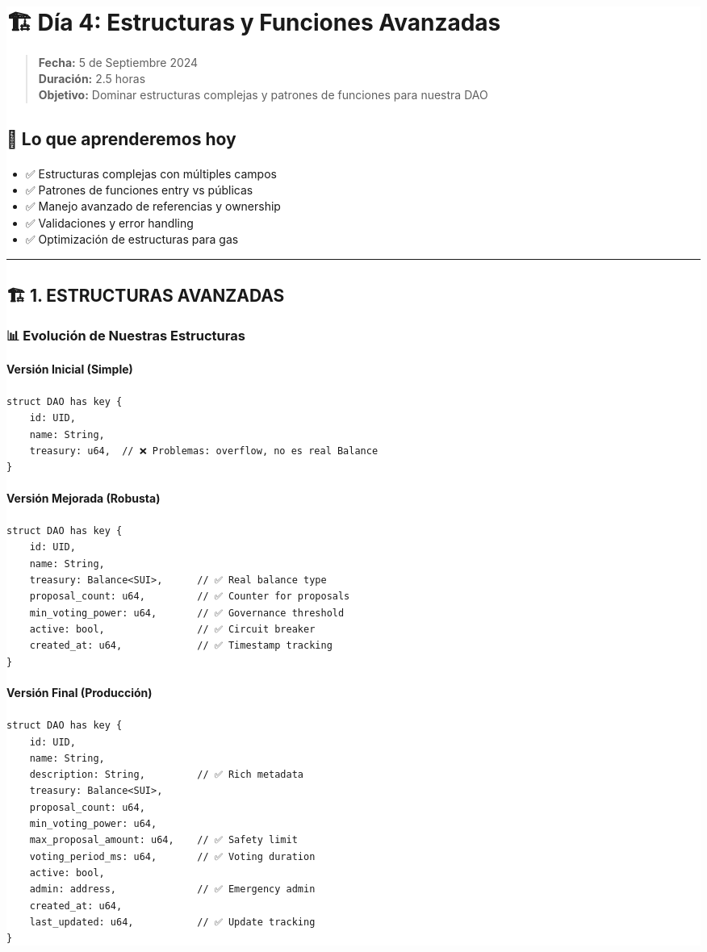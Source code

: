 # 🏗️ Día 4: Estructuras y Funciones Avanzadas

> **Fecha:** 5 de Septiembre 2024  
> **Duración:** 2.5 horas  
> **Objetivo:** Dominar estructuras complejas y patrones de funciones para nuestra DAO

## 🎯 Lo que aprenderemos hoy

- ✅ Estructuras complejas con múltiples campos
- ✅ Patrones de funciones entry vs públicas
- ✅ Manejo avanzado de referencias y ownership
- ✅ Validaciones y error handling
- ✅ Optimización de estructuras para gas

---

## 🏗️ 1. ESTRUCTURAS AVANZADAS

### 📊 **Evolución de Nuestras Estructuras**

#### **Versión Inicial (Simple)**
```move
struct DAO has key {
    id: UID,
    name: String,
    treasury: u64,  // ❌ Problemas: overflow, no es real Balance
}
```

#### **Versión Mejorada (Robusta)**
```move
struct DAO has key {
    id: UID,
    name: String,
    treasury: Balance<SUI>,      // ✅ Real balance type
    proposal_count: u64,         // ✅ Counter for proposals
    min_voting_power: u64,       // ✅ Governance threshold
    active: bool,                // ✅ Circuit breaker
    created_at: u64,             // ✅ Timestamp tracking
}
```

#### **Versión Final (Producción)**
```move
struct DAO has key {
    id: UID,
    name: String,
    description: String,         // ✅ Rich metadata
    treasury: Balance<SUI>,
    proposal_count: u64,
    min_voting_power: u64,
    max_proposal_amount: u64,    // ✅ Safety limit
    voting_period_ms: u64,       // ✅ Voting duration
    active: bool,
    admin: address,              // ✅ Emergency admin
    created_at: u64,
    last_updated: u64,           // ✅ Update tracking
}
```
